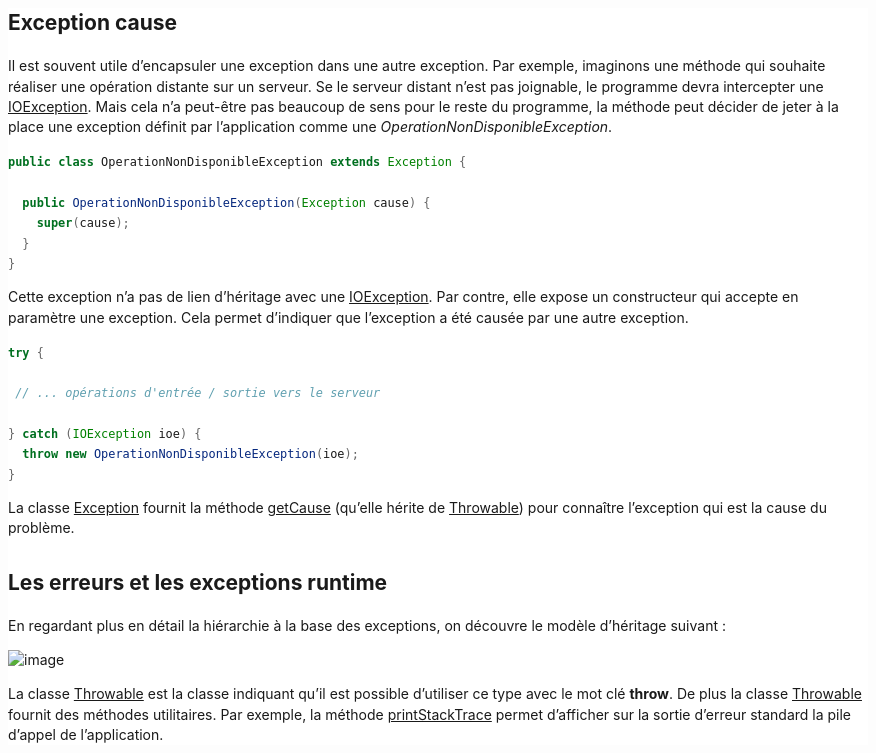 ## Exception cause

Il est souvent utile d’encapsuler une exception dans une autre exception.
Par exemple, imaginons une méthode qui souhaite réaliser une opération distante
sur un serveur. Se le serveur distant n’est pas joignable, le programme devra
intercepter une [IOException](https://docs.oracle.com/en/java/javase/21/docs/api/java.base/java/io/IOException.html). Mais cela n’a peut-être pas beaucoup de sens pour
le reste du programme, la méthode peut décider de jeter à la place une exception définit
par l’application comme une *OperationNonDisponibleException*.

```java
public class OperationNonDisponibleException extends Exception {

  public OperationNonDisponibleException(Exception cause) {
    super(cause);
  }
}
```

Cette exception n’a pas de lien d’héritage avec une [IOException](https://docs.oracle.com/en/java/javase/21/docs/api/java.base/java/io/IOException.html). Par contre, elle
expose un constructeur qui accepte en paramètre une exception. Cela permet d’indiquer
que l’exception a été causée par une autre exception.

```java
try {

 // ... opérations d'entrée / sortie vers le serveur

} catch (IOException ioe) {
  throw new OperationNonDisponibleException(ioe);
}
```

La classe [Exception](https://docs.oracle.com/en/java/javase/21/docs/api/java.base/java/lang/Exception.html) fournit la méthode [getCause](https://docs.oracle.com/en/java/javase/21/docs/api/java.base/java/lang/Throwable.html#getCause--) (qu’elle hérite de [Throwable](https://docs.oracle.com/en/java/javase/21/docs/api/java.base/java/lang/Throwable.html))
pour connaître l’exception qui est la cause du problème.

## Les erreurs et les exceptions runtime

En regardant plus en détail la hiérarchie à la base des exceptions, on découvre
le modèle d’héritage suivant :

![image](langage_java/images/exceptions/hierarchie_exception.png)

La classe [Throwable](https://docs.oracle.com/en/java/javase/21/docs/api/java.base/java/lang/Throwable.html) est la classe indiquant qu’il est possible d’utiliser ce type
avec le mot clé **throw**. De plus la classe [Throwable](https://docs.oracle.com/en/java/javase/21/docs/api/java.base/java/lang/Throwable.html) fournit des méthodes utilitaires.
Par exemple, la méthode [printStackTrace](https://docs.oracle.com/en/java/javase/21/docs/api/java.base/java/lang/Throwable.html#printStackTrace--) permet d’afficher sur la sortie d’erreur
standard la pile d’appel de l’application.
